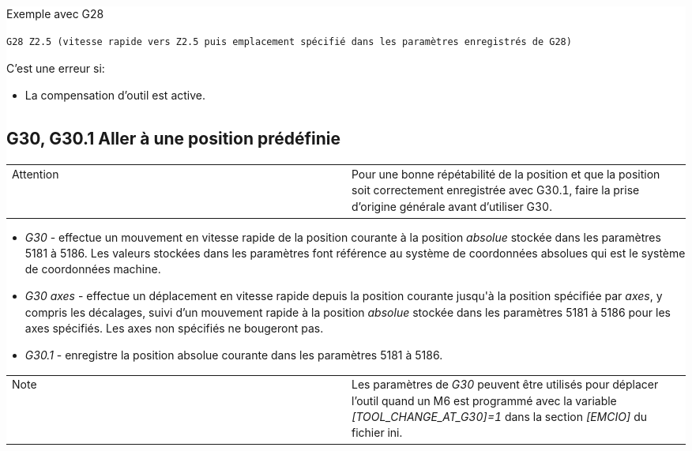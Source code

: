 Exemple avec G28

    G28 Z2.5 (vitesse rapide vers Z2.5 puis emplacement spécifié dans les paramètres enregistrés de G28)

C’est une erreur si:

-   La compensation d’outil est active.

G30, G30.1 Aller à une position prédéfinie
------------------------------------------

<table>
<colgroup>
<col width="50%" />
<col width="50%" />
</colgroup>
<tbody>
<tr class="odd">
<td align="left"><div class="title">
Attention
</div></td>
<td align="left">Pour une bonne répétabilité de la position et que la position soit correctement enregistrée avec G30.1, faire la prise d’origine générale avant d’utiliser G30.</td>
</tr>
</tbody>
</table>

-   *G30* - effectue un mouvement en vitesse rapide de la position courante à la position *absolue* stockée dans les paramètres 5181 à 5186. Les valeurs stockées dans les paramètres font référence au système de coordonnées absolues qui est le système de coordonnées machine.

-   *G30 axes* - effectue un déplacement en vitesse rapide depuis la position courante jusqu'à la position spécifiée par *axes*, y compris les décalages, suivi d’un mouvement rapide à la position *absolue* stockée dans les paramètres 5181 à 5186 pour les axes spécifiés. Les axes non spécifiés ne bougeront pas.

-   *G30.1* - enregistre la position absolue courante dans les paramètres 5181 à 5186.

<table>
<colgroup>
<col width="50%" />
<col width="50%" />
</colgroup>
<tbody>
<tr class="odd">
<td align="left"><div class="title">
Note
</div></td>
<td align="left">Les paramètres de <em>G30</em> peuvent être utilisés pour déplacer l’outil quand un M6 est programmé avec la variable <em>[TOOL_CHANGE_AT_G30]=1</em> dans la section <em>[EMCIO]</em> du fichier ini.</td>
</tr>
</tbody>
</table>
